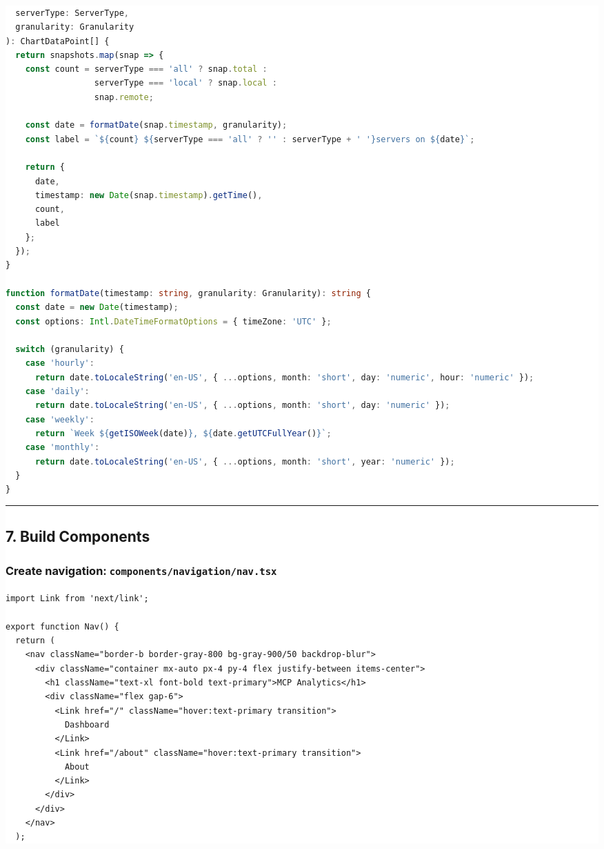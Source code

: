 ```typescript
  serverType: ServerType,
  granularity: Granularity
): ChartDataPoint[] {
  return snapshots.map(snap => {
    const count = serverType === 'all' ? snap.total :
                  serverType === 'local' ? snap.local :
                  snap.remote;

    const date = formatDate(snap.timestamp, granularity);
    const label = `${count} ${serverType === 'all' ? '' : serverType + ' '}servers on ${date}`;

    return {
      date,
      timestamp: new Date(snap.timestamp).getTime(),
      count,
      label
    };
  });
}

function formatDate(timestamp: string, granularity: Granularity): string {
  const date = new Date(timestamp);
  const options: Intl.DateTimeFormatOptions = { timeZone: 'UTC' };

  switch (granularity) {
    case 'hourly':
      return date.toLocaleString('en-US', { ...options, month: 'short', day: 'numeric', hour: 'numeric' });
    case 'daily':
      return date.toLocaleString('en-US', { ...options, month: 'short', day: 'numeric' });
    case 'weekly':
      return `Week ${getISOWeek(date)}, ${date.getUTCFullYear()}`;
    case 'monthly':
      return date.toLocaleString('en-US', { ...options, month: 'short', year: 'numeric' });
  }
}
```

---

## 7. Build Components

### Create navigation: `components/navigation/nav.tsx`

```tsx
import Link from 'next/link';

export function Nav() {
  return (
    <nav className="border-b border-gray-800 bg-gray-900/50 backdrop-blur">
      <div className="container mx-auto px-4 py-4 flex justify-between items-center">
        <h1 className="text-xl font-bold text-primary">MCP Analytics</h1>
        <div className="flex gap-6">
          <Link href="/" className="hover:text-primary transition">
            Dashboard
          </Link>
          <Link href="/about" className="hover:text-primary transition">
            About
          </Link>
        </div>
      </div>
    </nav>
  );
```